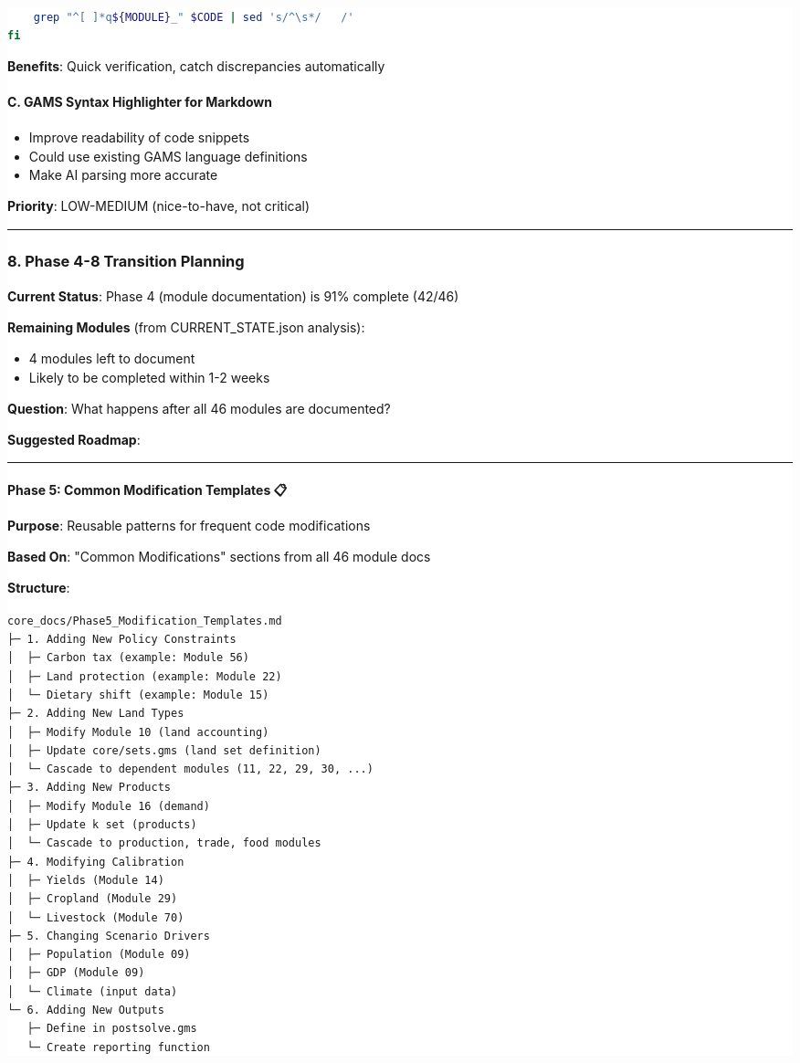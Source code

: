 ```bash
    grep "^[ ]*q${MODULE}_" $CODE | sed 's/^\s*/   /'
fi
```

**Benefits**: Quick verification, catch discrepancies automatically

#### C. **GAMS Syntax Highlighter for Markdown**
- Improve readability of code snippets
- Could use existing GAMS language definitions
- Make AI parsing more accurate

**Priority**: LOW-MEDIUM (nice-to-have, not critical)

---

### 8. **Phase 4-8 Transition Planning**

**Current Status**: Phase 4 (module documentation) is 91% complete (42/46)

**Remaining Modules** (from CURRENT_STATE.json analysis):
- 4 modules left to document
- Likely to be completed within 1-2 weeks

**Question**: What happens after all 46 modules are documented?

**Suggested Roadmap**:

---

#### **Phase 5: Common Modification Templates** 📋

**Purpose**: Reusable patterns for frequent code modifications

**Based On**: "Common Modifications" sections from all 46 module docs

**Structure**:
```
core_docs/Phase5_Modification_Templates.md
├─ 1. Adding New Policy Constraints
│  ├─ Carbon tax (example: Module 56)
│  ├─ Land protection (example: Module 22)
│  └─ Dietary shift (example: Module 15)
├─ 2. Adding New Land Types
│  ├─ Modify Module 10 (land accounting)
│  ├─ Update core/sets.gms (land set definition)
│  └─ Cascade to dependent modules (11, 22, 29, 30, ...)
├─ 3. Adding New Products
│  ├─ Modify Module 16 (demand)
│  ├─ Update k set (products)
│  └─ Cascade to production, trade, food modules
├─ 4. Modifying Calibration
│  ├─ Yields (Module 14)
│  ├─ Cropland (Module 29)
│  └─ Livestock (Module 70)
├─ 5. Changing Scenario Drivers
│  ├─ Population (Module 09)
│  ├─ GDP (Module 09)
│  └─ Climate (input data)
└─ 6. Adding New Outputs
   ├─ Define in postsolve.gms
   └─ Create reporting function
```
